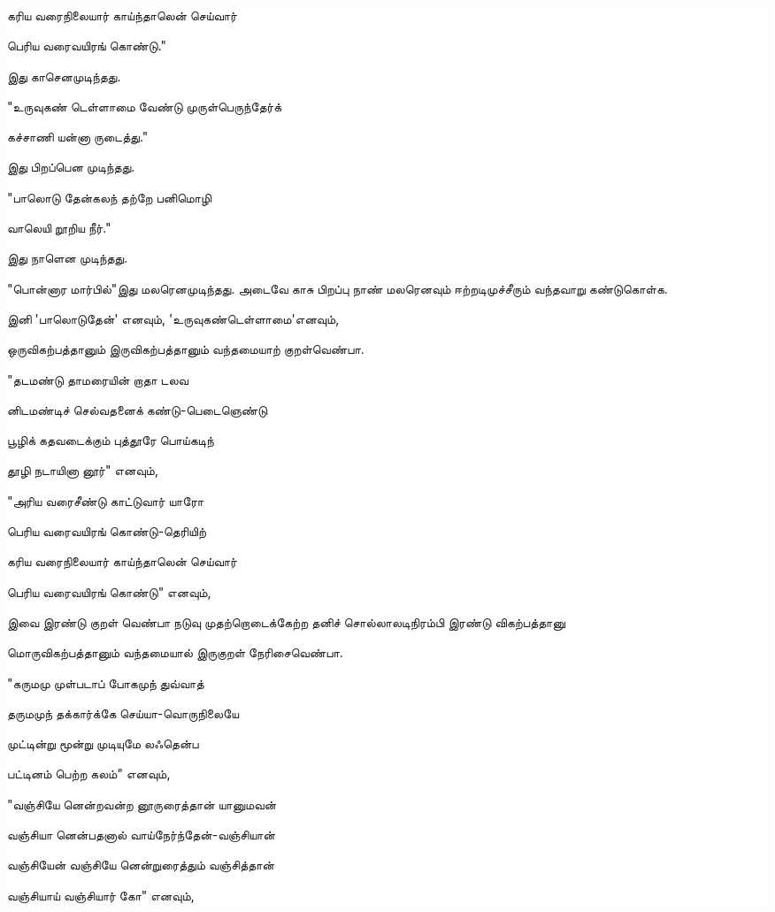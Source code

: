 கரிய வரைநிலையார் காய்ந்தாலென் செய்வார்  

பெரிய வரைவயிரங் கொண்டு."  

இது காசெனமுடிந்தது.  

  

"உருவுகண் டெள்ளாமை வேண்டு முருள்பெருந்தேர்க்  

கச்சாணி யன்னா ருடைத்து."  

இது பிறப்பென முடிந்தது.  

  

"பாலொடு தேன்கலந் தற்றே பனிமொழி  

வாலெயி றூறிய நீர்."  

இது நாளென முடிந்தது.  

"பொன்னார மார்பில்"இது மலரெனமுடிந்தது. அடைவே காசு பிறப்பு நாண் மலரெனவும் ஈற்றடிமுச்சீரும் வந்தவாறு கண்டுகொள்க.  

இனி 'பாலொடுதேன்' எனவும், 'உருவுகண்டெள்ளாமை'எனவும்,  

ஒருவிகற்பத்தானும் இருவிகற்பத்தானும் வந்தமையாற் குறள்வெண்பா.  

  

"தடமண்டு தாமரையின் றாதா டலவ  

னிடமண்டிச் செல்வதனைக் கண்டு-பெடைஞெண்டு  

பூழிக் கதவடைக்கும் புத்தூரே பொய்கடிந்  

தூழி நடாயினா னூர்" எனவும்,  

"அரிய வரைசீண்டு காட்டுவார் யாரோ  

பெரிய வரைவயிரங் கொண்டு-தெரியிற்  

கரிய வரைநிலையார் காய்ந்தாலென் செய்வார்  

பெரிய வரைவயிரங் கொண்டு" எனவும்,  

இவை இரண்டு குறள் வெண்பா நடுவு முதற்றொடைக்கேற்ற தனிச் சொல்லாலடிநிரம்பி இரண்டு விகற்பத்தானு  

மொருவிகற்பத்தானும் வந்தமையால் இருகுறள் நேரிசைவெண்பா.  

  

"கருமமு முள்படாப் போகமுந் துவ்வாத்  

தருமமுந் தக்கார்க்கே செய்யா-வொருநிலையே  

முட்டின்று மூன்று முடியுமே லஃதென்ப  

பட்டினம் பெற்ற கலம்" எனவும்,  

"வஞ்சியே னென்றவன்ற னூருரைத்தான் யானுமவன்  

வஞ்சியா னென்பதனால் வாய்நேர்ந்தேன்-வஞ்சியான்  

வஞ்சியேன் வஞ்சியே னென்றுரைத்தும் வஞ்சித்தான்  

வஞ்சியாய் வஞ்சியார் கோ" எனவும்,  
